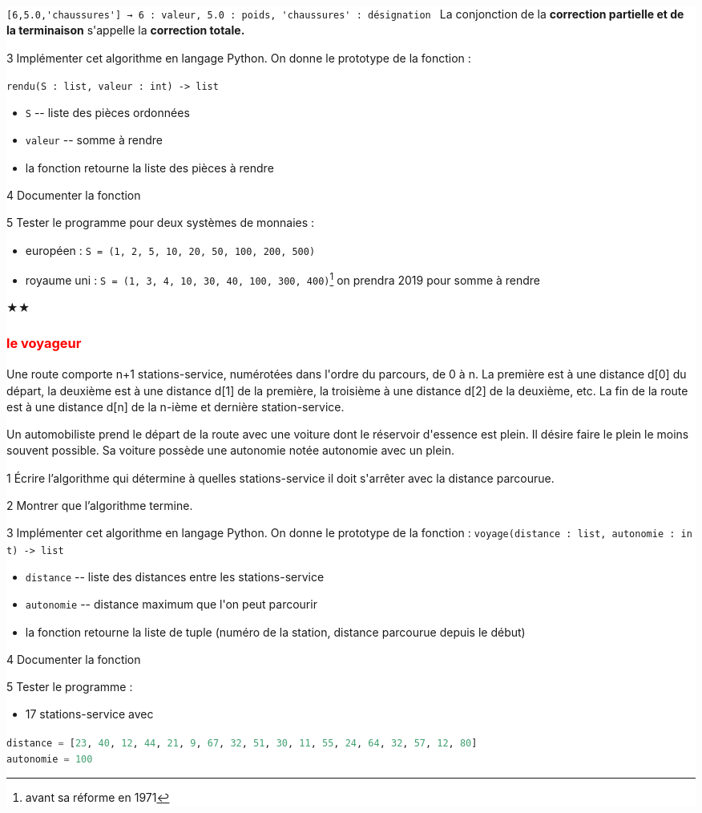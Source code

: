 ```[6,5.0,'chaussures'] → 6 : valeur, 5.0 : poids, 'chaussures' : désignation ```
La conjonction de la **correction partielle et de la terminaison** s'appelle la **correction totale.** 

3 Implémenter cet algorithme en langage Python. On donne le prototype de la fonction : 

```rendu(S : list, valeur : int) -> list``` 

- ```S``` -- liste des pièces ordonnées 

- ```valeur``` -- somme à rendre 

- la fonction retourne la liste des pièces à rendre 

4 Documenter la fonction  

5 Tester le programme pour deux systèmes de monnaies : 

- européen : ```S = (1, 2, 5, 10, 20, 50, 100, 200, 500)```

- royaume uni : ```S = (1, 3, 4, 10, 30, 40, 100, 300, 400)```[^2] on prendra 2019 pour somme à rendre 

★★ **<H3 STYLE="COLOR:RED;">le voyageur**</h3>

Une route comporte n+1 stations-service, numérotées dans l'ordre du parcours, de 0 à n. La première est à une distance d[0] du départ, la deuxième est à une distance d[1] de la première, la troisième à une distance d[2] de la deuxième, etc. La fin de la route est à une distance d[n] de la n-ième et dernière station-service. 

Un automobiliste prend le départ de la route avec une voiture dont le réservoir d'essence est plein. Il désire faire le plein le moins souvent possible. Sa voiture possède une autonomie notée autonomie avec un plein. 

1 Écrire l’algorithme qui détermine à quelles stations-service il doit s'arrêter avec la distance parcourue. 

2 Montrer que l’algorithme termine. 

3 Implémenter cet algorithme en langage Python. On donne le prototype de la fonction : 
```voyage(distance : list, autonomie : int) -> list```

- ```distance``` -- liste des distances entre les stations-service 

- ```autonomie``` -- distance maximum que l'on peut parcourir 

- la fonction retourne la liste de tuple (numéro de la station, distance parcourue depuis le début) 

4 Documenter la fonction 

5 Tester le programme : 

- 17 stations-service avec 

```python
distance = [23, 40, 12, 44, 21, 9, 67, 32, 51, 30, 11, 55, 24, 64, 32, 57, 12, 80] 
autonomie = 100 
```


[^1]: c'est-à-dire un problème complet pour la classe NP (non déterministe polynomial) 
[^2]: avant sa réforme en 1971